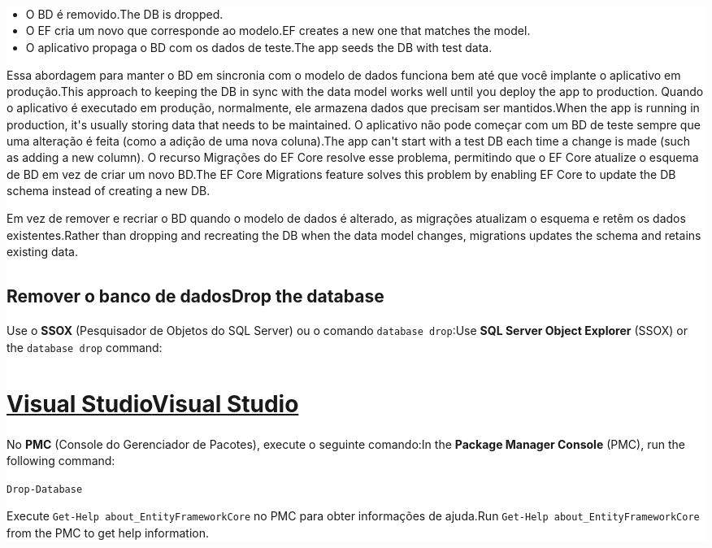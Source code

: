 * <span data-ttu-id="ae40a-111">O BD é removido.</span><span class="sxs-lookup"><span data-stu-id="ae40a-111">The DB is dropped.</span></span>
* <span data-ttu-id="ae40a-112">O EF cria um novo que corresponde ao modelo.</span><span class="sxs-lookup"><span data-stu-id="ae40a-112">EF creates a new one that matches the model.</span></span>
* <span data-ttu-id="ae40a-113">O aplicativo propaga o BD com os dados de teste.</span><span class="sxs-lookup"><span data-stu-id="ae40a-113">The app seeds the DB with test data.</span></span>

<span data-ttu-id="ae40a-114">Essa abordagem para manter o BD em sincronia com o modelo de dados funciona bem até que você implante o aplicativo em produção.</span><span class="sxs-lookup"><span data-stu-id="ae40a-114">This approach to keeping the DB in sync with the data model works well until you deploy the app to production.</span></span> <span data-ttu-id="ae40a-115">Quando o aplicativo é executado em produção, normalmente, ele armazena dados que precisam ser mantidos.</span><span class="sxs-lookup"><span data-stu-id="ae40a-115">When the app is running in production, it's usually storing data that needs to be maintained.</span></span> <span data-ttu-id="ae40a-116">O aplicativo não pode começar com um BD de teste sempre que uma alteração é feita (como a adição de uma nova coluna).</span><span class="sxs-lookup"><span data-stu-id="ae40a-116">The app can't start with a test DB each time a change is made (such as adding a new column).</span></span> <span data-ttu-id="ae40a-117">O recurso Migrações do EF Core resolve esse problema, permitindo que o EF Core atualize o esquema de BD em vez de criar um novo BD.</span><span class="sxs-lookup"><span data-stu-id="ae40a-117">The EF Core Migrations feature solves this problem by enabling EF Core to update the DB schema instead of creating a new DB.</span></span>

<span data-ttu-id="ae40a-118">Em vez de remover e recriar o BD quando o modelo de dados é alterado, as migrações atualizam o esquema e retêm os dados existentes.</span><span class="sxs-lookup"><span data-stu-id="ae40a-118">Rather than dropping and recreating the DB when the data model changes, migrations updates the schema and retains existing data.</span></span>

## <a name="drop-the-database"></a><span data-ttu-id="ae40a-119">Remover o banco de dados</span><span class="sxs-lookup"><span data-stu-id="ae40a-119">Drop the database</span></span>

<span data-ttu-id="ae40a-120">Use o **SSOX** (Pesquisador de Objetos do SQL Server) ou o comando `database drop`:</span><span class="sxs-lookup"><span data-stu-id="ae40a-120">Use **SQL Server Object Explorer** (SSOX) or the `database drop` command:</span></span>

# <a name="visual-studiotabvisual-studio"></a>[<span data-ttu-id="ae40a-121">Visual Studio</span><span class="sxs-lookup"><span data-stu-id="ae40a-121">Visual Studio</span></span>](#tab/visual-studio)

<span data-ttu-id="ae40a-122">No **PMC** (Console do Gerenciador de Pacotes), execute o seguinte comando:</span><span class="sxs-lookup"><span data-stu-id="ae40a-122">In the **Package Manager Console** (PMC), run the following command:</span></span>

```PMC
Drop-Database
```

<span data-ttu-id="ae40a-123">Execute `Get-Help about_EntityFrameworkCore` no PMC para obter informações de ajuda.</span><span class="sxs-lookup"><span data-stu-id="ae40a-123">Run `Get-Help about_EntityFrameworkCore` from the PMC to get help information.</span></span>
